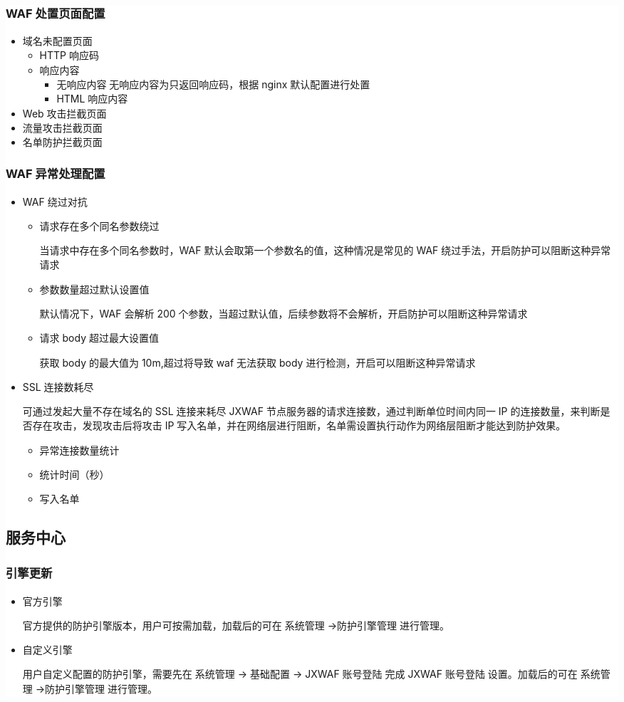 ### WAF 处置页面配置

- 域名未配置页面
  - HTTP 响应码
  - 响应内容
    - 无响应内容
      无响应内容为只返回响应码，根据 nginx 默认配置进行处置
    - HTML 响应内容
- Web 攻击拦截页面
- 流量攻击拦截页面
- 名单防护拦截页面

### WAF 异常处理配置

- WAF 绕过对抗

  - 请求存在多个同名参数绕过

    当请求中存在多个同名参数时，WAF 默认会取第一个参数名的值，这种情况是常见的 WAF 绕过手法，开启防护可以阻断这种异常请求

  - 参数数量超过默认设置值

    默认情况下，WAF 会解析 200 个参数，当超过默认值，后续参数将不会解析，开启防护可以阻断这种异常请求

  - 请求 body 超过最大设置值

    获取 body 的最大值为 10m,超过将导致 waf 无法获取 body 进行检测，开启可以阻断这种异常请求

- SSL 连接数耗尽

  可通过发起大量不存在域名的 SSL 连接来耗尽 JXWAF 节点服务器的请求连接数，通过判断单位时间内同一 IP 的连接数量，来判断是否存在攻击，发现攻击后将攻击 IP 写入名单，并在网络层进行阻断，名单需设置执行动作为网络层阻断才能达到防护效果。

  - 异常连接数量统计

  - 统计时间（秒）
  - 写入名单

## 服务中心

### 引擎更新

- 官方引擎

  官方提供的防护引擎版本，用户可按需加载，加载后的可在 系统管理 ->防护引擎管理 进行管理。

- 自定义引擎

  用户自定义配置的防护引擎，需要先在 系统管理 -> 基础配置 -> JXWAF 账号登陆 完成 JXWAF 账号登陆 设置。加载后的可在 系统管理 ->防护引擎管理 进行管理。
